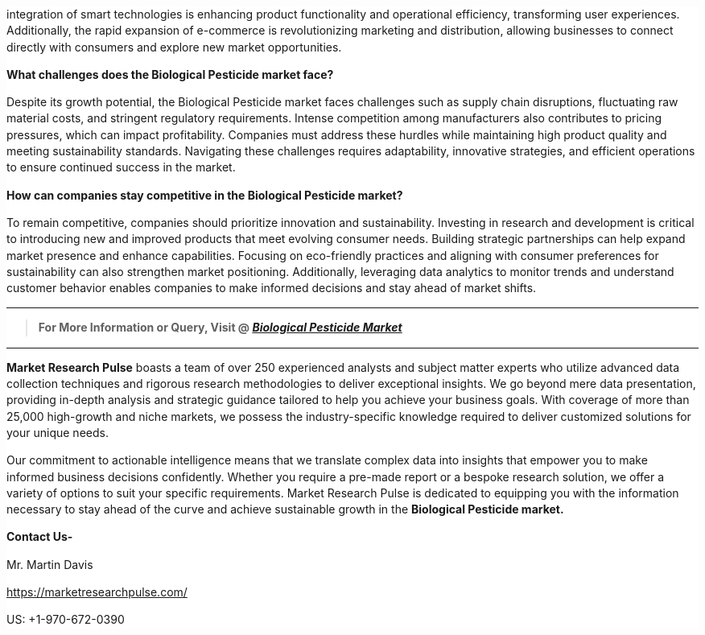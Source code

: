 integration of smart technologies is enhancing product functionality and operational efficiency, transforming user experiences. Additionally, the rapid expansion of e-commerce is revolutionizing marketing and distribution, allowing businesses to connect directly with consumers and explore new market opportunities.</p><p><strong>What challenges does the Biological Pesticide market face?</strong></p><p>Despite its growth potential, the Biological Pesticide market faces challenges such as supply chain disruptions, fluctuating raw material costs, and stringent regulatory requirements. Intense competition among manufacturers also contributes to pricing pressures, which can impact profitability. Companies must address these hurdles while maintaining high product quality and meeting sustainability standards. Navigating these challenges requires adaptability, innovative strategies, and efficient operations to ensure continued success in the market.</p><p><strong>How can companies stay competitive in the Biological Pesticide market?</strong></p><p>To remain competitive, companies should prioritize innovation and sustainability. Investing in research and development is critical to introducing new and improved products that meet evolving consumer needs. Building strategic partnerships can help expand market presence and enhance capabilities. Focusing on eco-friendly practices and aligning with consumer preferences for sustainability can also strengthen market positioning. Additionally, leveraging data analytics to monitor trends and understand customer behavior enables companies to make informed decisions and stay ahead of market shifts.</p><hr /><blockquote><p><strong>For More Information or Query, Visit @&nbsp;<em><a href="https://marketresearchpulse.com/report/112371/biological-pesticide-market?utm_source=Linkedin&utm_medium=025">Biological Pesticide Market</a></em></strong></p></blockquote><hr /><p><strong>Market Research Pulse</strong> boasts a team of over 250 experienced analysts and subject matter experts who utilize advanced data collection techniques and rigorous research methodologies to deliver exceptional insights. We go beyond mere data presentation, providing in-depth analysis and strategic guidance tailored to help you achieve your business goals. With coverage of more than 25,000 high-growth and niche markets, we possess the industry-specific knowledge required to deliver customized solutions for your unique needs.</p><p>Our commitment to actionable intelligence means that we translate complex data into insights that empower you to make informed business decisions confidently. Whether you require a pre-made report or a bespoke research solution, we offer a variety of options to suit your specific requirements. Market Research Pulse is dedicated to equipping you with the information necessary to stay ahead of the curve and achieve sustainable growth in the <strong>Biological Pesticide market.</strong></p><p><strong>Contact Us-</strong></p><p>Mr. Martin Davis</p><p>https://marketresearchpulse.com/</p><p>US: +1-970-672-0390</p>